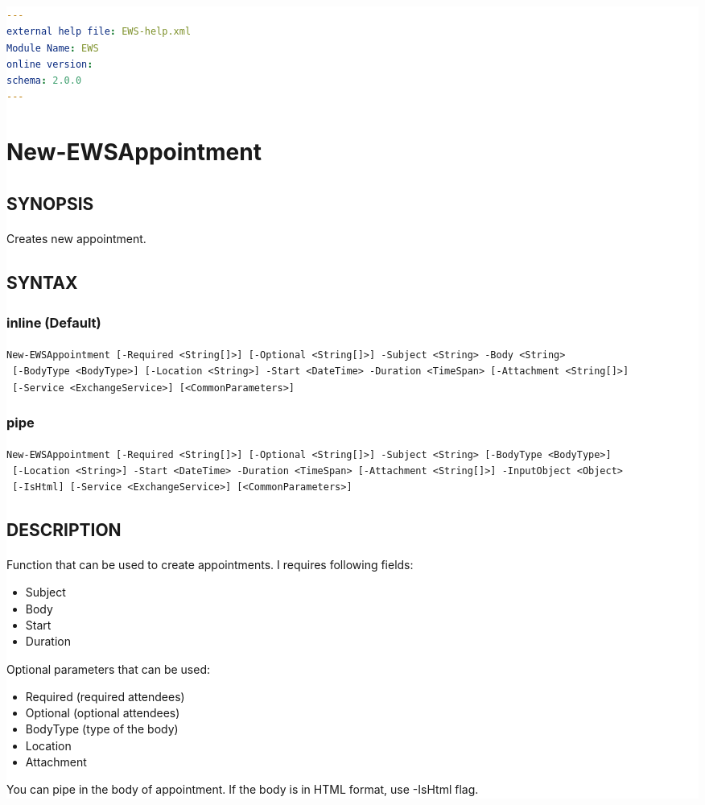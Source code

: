 ```yaml
---
external help file: EWS-help.xml
Module Name: EWS
online version:
schema: 2.0.0
---
```


# New-EWSAppointment

## SYNOPSIS
Creates new appointment.

## SYNTAX

### inline (Default)
```
New-EWSAppointment [-Required <String[]>] [-Optional <String[]>] -Subject <String> -Body <String>
 [-BodyType <BodyType>] [-Location <String>] -Start <DateTime> -Duration <TimeSpan> [-Attachment <String[]>]
 [-Service <ExchangeService>] [<CommonParameters>]
```

### pipe
```
New-EWSAppointment [-Required <String[]>] [-Optional <String[]>] -Subject <String> [-BodyType <BodyType>]
 [-Location <String>] -Start <DateTime> -Duration <TimeSpan> [-Attachment <String[]>] -InputObject <Object>
 [-IsHtml] [-Service <ExchangeService>] [<CommonParameters>]
```

## DESCRIPTION
Function that can be used to create appointments.
I requires following fields:
- Subject
- Body
- Start
- Duration

Optional parameters that can be used:
- Required (required attendees)
- Optional (optional attendees)
- BodyType (type of the body)
- Location
- Attachment

You can pipe in the body of appointment.
If the body is in HTML format, use -IsHtml flag.
